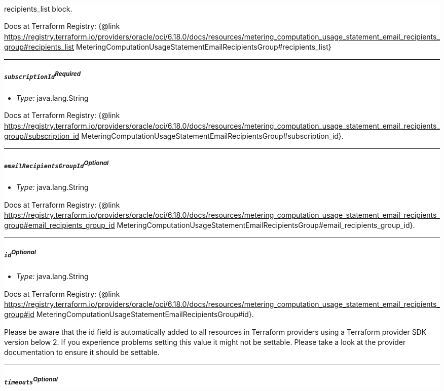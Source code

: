recipients_list block.

Docs at Terraform Registry: {@link https://registry.terraform.io/providers/oracle/oci/6.18.0/docs/resources/metering_computation_usage_statement_email_recipients_group#recipients_list MeteringComputationUsageStatementEmailRecipientsGroup#recipients_list}

---

##### `subscriptionId`<sup>Required</sup> <a name="subscriptionId" id="rhizo-co-terraform-provider-oci.meteringComputationUsageStatementEmailRecipientsGroup.MeteringComputationUsageStatementEmailRecipientsGroup.Initializer.parameter.subscriptionId"></a>

- *Type:* java.lang.String

Docs at Terraform Registry: {@link https://registry.terraform.io/providers/oracle/oci/6.18.0/docs/resources/metering_computation_usage_statement_email_recipients_group#subscription_id MeteringComputationUsageStatementEmailRecipientsGroup#subscription_id}.

---

##### `emailRecipientsGroupId`<sup>Optional</sup> <a name="emailRecipientsGroupId" id="rhizo-co-terraform-provider-oci.meteringComputationUsageStatementEmailRecipientsGroup.MeteringComputationUsageStatementEmailRecipientsGroup.Initializer.parameter.emailRecipientsGroupId"></a>

- *Type:* java.lang.String

Docs at Terraform Registry: {@link https://registry.terraform.io/providers/oracle/oci/6.18.0/docs/resources/metering_computation_usage_statement_email_recipients_group#email_recipients_group_id MeteringComputationUsageStatementEmailRecipientsGroup#email_recipients_group_id}.

---

##### `id`<sup>Optional</sup> <a name="id" id="rhizo-co-terraform-provider-oci.meteringComputationUsageStatementEmailRecipientsGroup.MeteringComputationUsageStatementEmailRecipientsGroup.Initializer.parameter.id"></a>

- *Type:* java.lang.String

Docs at Terraform Registry: {@link https://registry.terraform.io/providers/oracle/oci/6.18.0/docs/resources/metering_computation_usage_statement_email_recipients_group#id MeteringComputationUsageStatementEmailRecipientsGroup#id}.

Please be aware that the id field is automatically added to all resources in Terraform providers using a Terraform provider SDK version below 2.
If you experience problems setting this value it might not be settable. Please take a look at the provider documentation to ensure it should be settable.

---

##### `timeouts`<sup>Optional</sup> <a name="timeouts" id="rhizo-co-terraform-provider-oci.meteringComputationUsageStatementEmailRecipientsGroup.MeteringComputationUsageStatementEmailRecipientsGroup.Initializer.parameter.timeouts"></a>
